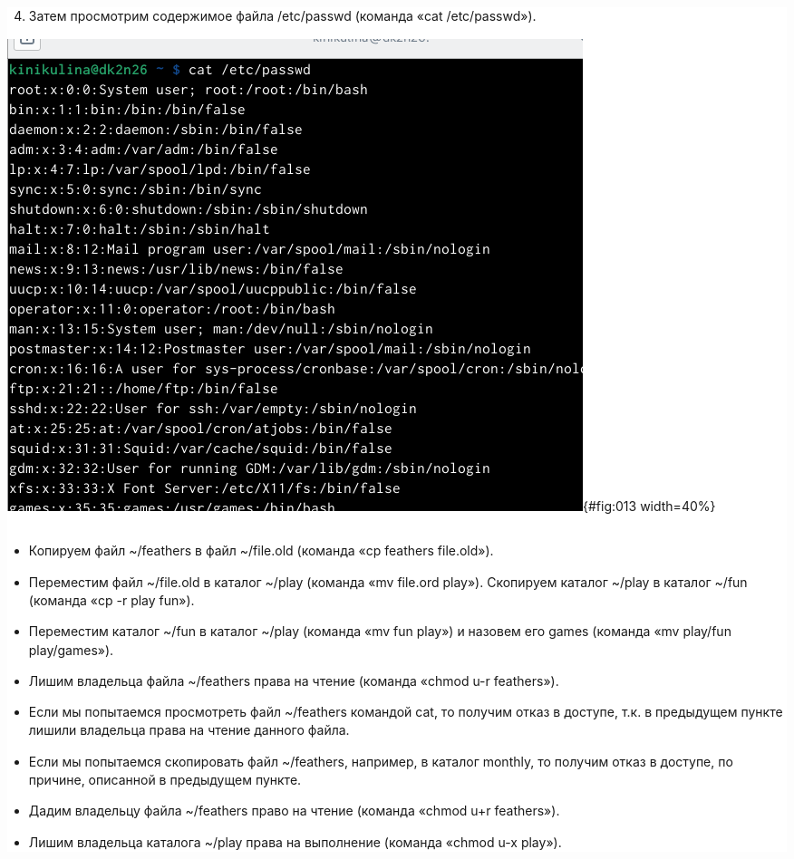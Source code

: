 ##

4. Затем просмотрим содержимое файла /etc/passwd (команда «cat /etc/passwd»).

![Просмотр содержимого файла](image/13.png){#fig:013 width=40%}

##

- Копируем файл ~/feathers в файл ~/file.old (команда «cp feathers file.old»).

- Переместим файл ~/file.old в каталог ~/play (команда «mv file.ord play»).
Скопируем каталог ~/play в каталог ~/fun (команда «cp -r play fun»).

- Переместим каталог ~/fun в каталог ~/play (команда «mv fun play») и назовем его games (команда «mv play/fun play/games»).

- Лишим владельца файла ~/feathers права на чтение (команда «chmod u-r feathers»).

- Если мы попытаемся просмотреть файл ~/feathers командой cat, то получим отказ в доступе, т.к. в предыдущем пункте лишили владельца права на чтение данного файла.

- Если мы попытаемся скопировать файл ~/feathers, например, в каталог monthly, то получим отказ в доступе, по причине, описанной в предыдущем пункте.

- Дадим владельцу файла ~/feathers право на чтение (команда «chmod u+r feathers»).

- Лишим владельца каталога ~/play права на выполнение (команда «chmod u-x play»).

##
